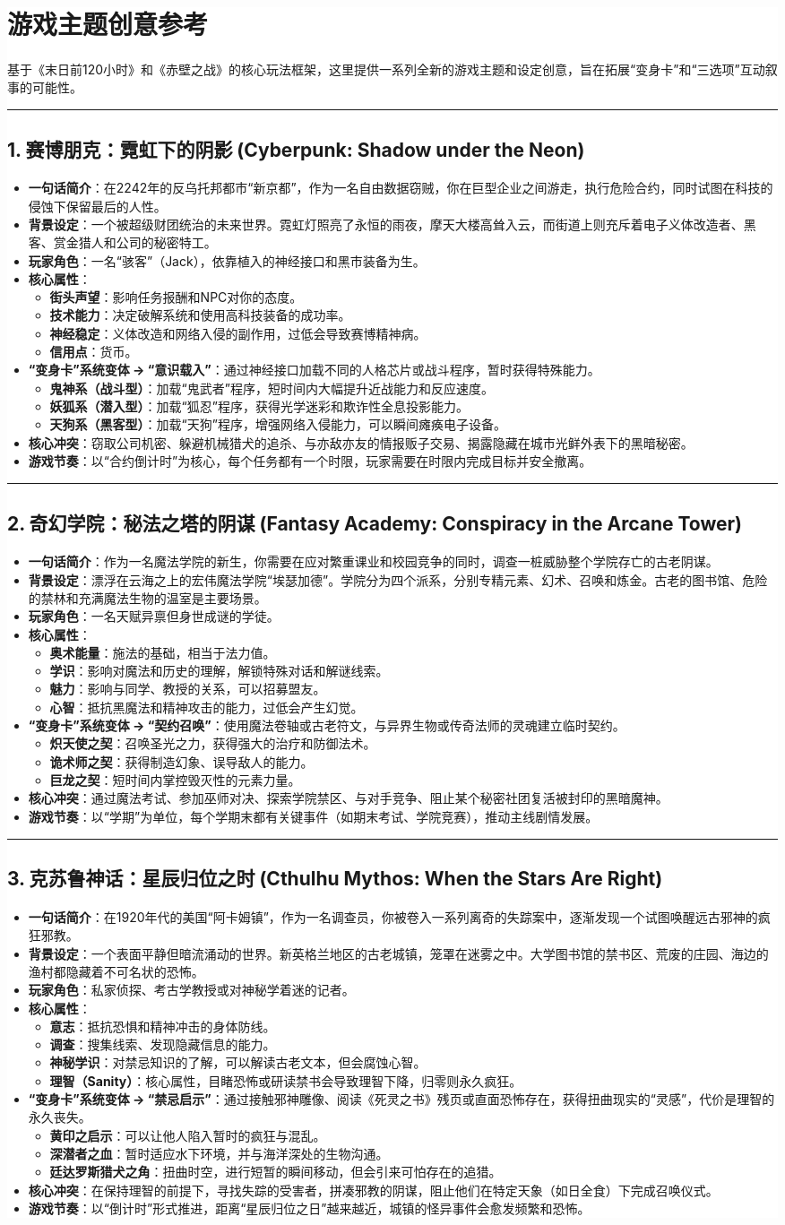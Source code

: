 # 游戏主题创意参考

基于《末日前120小时》和《赤壁之战》的核心玩法框架，这里提供一系列全新的游戏主题和设定创意，旨在拓展“变身卡”和“三选项”互动叙事的可能性。

---

## 1. 赛博朋克：霓虹下的阴影 (Cyberpunk: Shadow under the Neon)

*   **一句话简介**：在2242年的反乌托邦都市“新京都”，作为一名自由数据窃贼，你在巨型企业之间游走，执行危险合约，同时试图在科技的侵蚀下保留最后的人性。
*   **背景设定**：一个被超级财团统治的未来世界。霓虹灯照亮了永恒的雨夜，摩天大楼高耸入云，而街道上则充斥着电子义体改造者、黑客、赏金猎人和公司的秘密特工。
*   **玩家角色**：一名“骇客”（Jack），依靠植入的神经接口和黑市装备为生。
*   **核心属性**：
    *   **街头声望**：影响任务报酬和NPC对你的态度。
    *   **技术能力**：决定破解系统和使用高科技装备的成功率。
    *   **神经稳定**：义体改造和网络入侵的副作用，过低会导致赛博精神病。
    *   **信用点**：货币。
*   **“变身卡”系统变体 -> “意识载入”**：通过神经接口加载不同的人格芯片或战斗程序，暂时获得特殊能力。
    *   **鬼神系（战斗型）**：加载“鬼武者”程序，短时间内大幅提升近战能力和反应速度。
    *   **妖狐系（潜入型）**：加载“狐忍”程序，获得光学迷彩和欺诈性全息投影能力。
    *   **天狗系（黑客型）**：加载“天狗”程序，增强网络入侵能力，可以瞬间瘫痪电子设备。
*   **核心冲突**：窃取公司机密、躲避机械猎犬的追杀、与亦敌亦友的情报贩子交易、揭露隐藏在城市光鲜外表下的黑暗秘密。
*   **游戏节奏**：以“合约倒计时”为核心，每个任务都有一个时限，玩家需要在时限内完成目标并安全撤离。

---

## 2. 奇幻学院：秘法之塔的阴谋 (Fantasy Academy: Conspiracy in the Arcane Tower)

*   **一句话简介**：作为一名魔法学院的新生，你需要在应对繁重课业和校园竞争的同时，调查一桩威胁整个学院存亡的古老阴谋。
*   **背景设定**：漂浮在云海之上的宏伟魔法学院“埃瑟加德”。学院分为四个派系，分别专精元素、幻术、召唤和炼金。古老的图书馆、危险的禁林和充满魔法生物的温室是主要场景。
*   **玩家角色**：一名天赋异禀但身世成谜的学徒。
*   **核心属性**：
    *   **奥术能量**：施法的基础，相当于法力值。
    *   **学识**：影响对魔法和历史的理解，解锁特殊对话和解谜线索。
    *   **魅力**：影响与同学、教授的关系，可以招募盟友。
    *   **心智**：抵抗黑魔法和精神攻击的能力，过低会产生幻觉。
*   **“变身卡”系统变体 -> “契约召唤”**：使用魔法卷轴或古老符文，与异界生物或传奇法师的灵魂建立临时契约。
    *   **炽天使之契**：召唤圣光之力，获得强大的治疗和防御法术。
    *   **诡术师之契**：获得制造幻象、误导敌人的能力。
    *   **巨龙之契**：短时间内掌控毁灭性的元素力量。
*   **核心冲突**：通过魔法考试、参加巫师对决、探索学院禁区、与对手竞争、阻止某个秘密社团复活被封印的黑暗魔神。
*   **游戏节奏**：以“学期”为单位，每个学期末都有关键事件（如期末考试、学院竞赛），推动主线剧情发展。

---

## 3. 克苏鲁神话：星辰归位之时 (Cthulhu Mythos: When the Stars Are Right)

*   **一句话简介**：在1920年代的美国“阿卡姆镇”，作为一名调查员，你被卷入一系列离奇的失踪案中，逐渐发现一个试图唤醒远古邪神的疯狂邪教。
*   **背景设定**：一个表面平静但暗流涌动的世界。新英格兰地区的古老城镇，笼罩在迷雾之中。大学图书馆的禁书区、荒废的庄园、海边的渔村都隐藏着不可名状的恐怖。
*   **玩家角色**：私家侦探、考古学教授或对神秘学着迷的记者。
*   **核心属性**：
    *   **意志**：抵抗恐惧和精神冲击的身体防线。
    *   **调查**：搜集线索、发现隐藏信息的能力。
    *   **神秘学识**：对禁忌知识的了解，可以解读古老文本，但会腐蚀心智。
    *   **理智（Sanity）**：核心属性，目睹恐怖或研读禁书会导致理智下降，归零则永久疯狂。
*   **“变身卡”系统变体 -> “禁忌启示”**：通过接触邪神雕像、阅读《死灵之书》残页或直面恐怖存在，获得扭曲现实的“灵感”，代价是理智的永久丧失。
    *   **黄印之启示**：可以让他人陷入暂时的疯狂与混乱。
    *   **深潜者之血**：暂时适应水下环境，并与海洋深处的生物沟通。
    *   **廷达罗斯猎犬之角**：扭曲时空，进行短暂的瞬间移动，但会引来可怕存在的追猎。
*   **核心冲突**：在保持理智的前提下，寻找失踪的受害者，拼凑邪教的阴谋，阻止他们在特定天象（如日全食）下完成召唤仪式。
*   **游戏节奏**：以“倒计时”形式推进，距离“星辰归位之日”越来越近，城镇的怪异事件会愈发频繁和恐怖。
